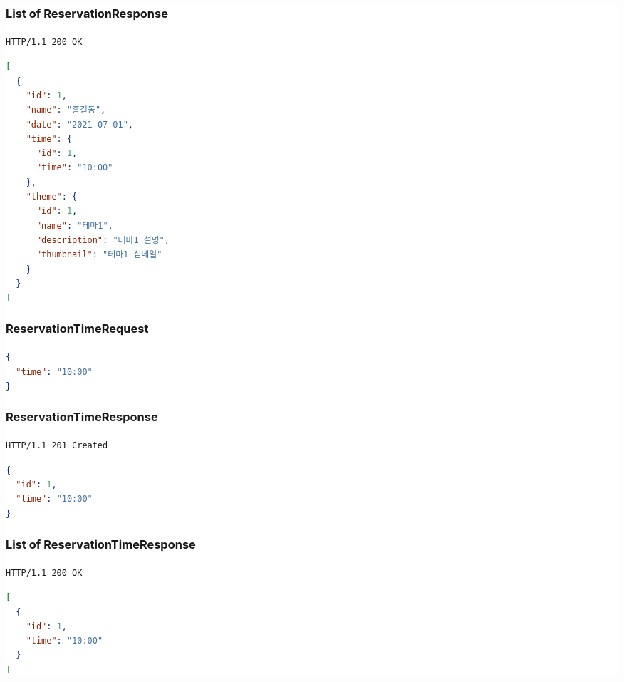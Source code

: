 ### List of ReservationResponse

```
HTTP/1.1 200 OK
```

```json
[
  {
    "id": 1,
    "name": "홍길동",
    "date": "2021-07-01",
    "time": {
      "id": 1,
      "time": "10:00"
    },
    "theme": {
      "id": 1,
      "name": "테마1",
      "description": "테마1 설명",
      "thumbnail": "테마1 섬네일"
    }
  }
]
```

### ReservationTimeRequest

```json
{
  "time": "10:00"
}
```

### ReservationTimeResponse

```
HTTP/1.1 201 Created
```

```json
{
  "id": 1,
  "time": "10:00"
}
```

### List of ReservationTimeResponse

```
HTTP/1.1 200 OK
```

```json
[
  {
    "id": 1,
    "time": "10:00"
  }
]
```
